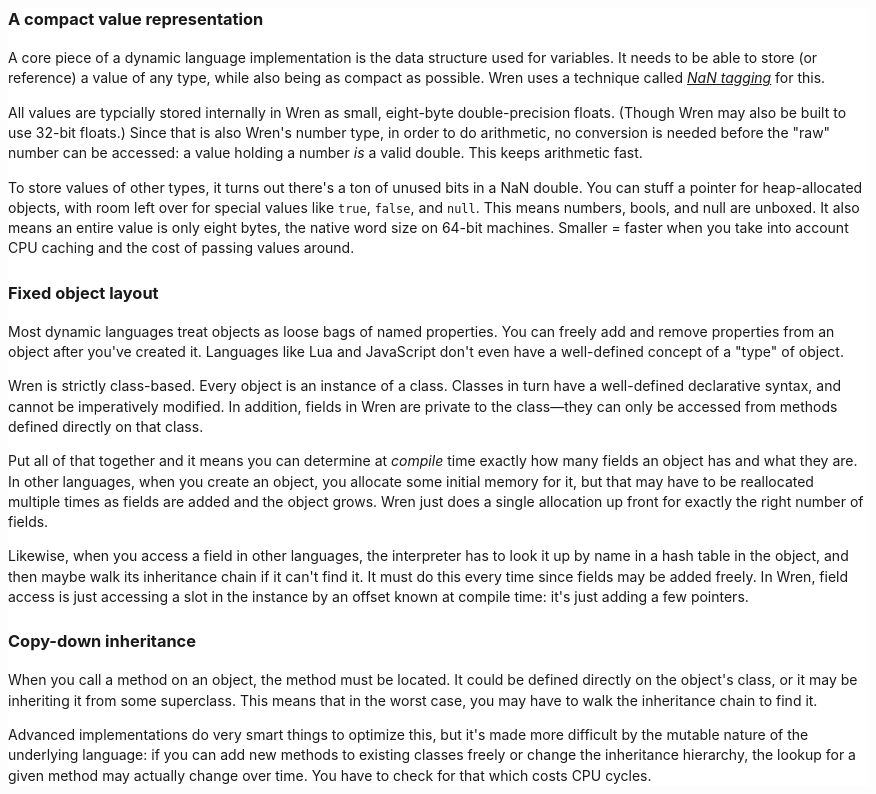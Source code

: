 ### A compact value representation

A core piece of a dynamic language implementation is the data structure used
for variables. It needs to be able to store (or reference) a value of any type,
while also being as compact as possible. Wren uses a technique called *[NaN
tagging][]* for this.

[nan tagging]: http://wingolog.org/archives/2011/05/18/value-representation-in-javascript-implementations

All values are typcially stored internally in Wren as small, eight-byte
double-precision floats. (Though Wren may also be built to use 32-bit floats.)
Since that is also Wren's number type, in order to do arithmetic, no
conversion is needed before the "raw" number can be accessed: a value holding a
number *is* a valid double. This keeps arithmetic fast.

To store values of other types, it turns out there's a ton of unused bits in a
NaN double. You can stuff a pointer for heap-allocated objects, with room left
over for special values like `true`, `false`, and `null`. This means numbers,
bools, and null are unboxed. It also means an entire value is only eight bytes,
the native word size on 64-bit machines. Smaller = faster when you take into
account CPU caching and the cost of passing values around.

### Fixed object layout

Most dynamic languages treat objects as loose bags of named properties. You can
freely add and remove properties from an object after you've created it.
Languages like Lua and JavaScript don't even have a well-defined concept of a
"type" of object.

Wren is strictly class-based. Every object is an instance of a class. Classes
in turn have a well-defined declarative syntax, and cannot be imperatively
modified. In addition, fields in Wren are private to the class&mdash;they can
only be accessed from methods defined directly on that class.

Put all of that together and it means you can determine at *compile* time
exactly how many fields an object has and what they are. In other languages,
when you create an object, you allocate some initial memory for it, but that
may have to be reallocated multiple times as fields are added and the object
grows. Wren just does a single allocation up front for exactly the right number
of fields.

Likewise, when you access a field in other languages, the interpreter has to
look it up by name in a hash table in the object, and then maybe walk its
inheritance chain if it can't find it. It must do this every time since fields
may be added freely. In Wren, field access is just accessing a slot in the
instance by an offset known at compile time: it's just adding a few pointers.

### Copy-down inheritance

When you call a method on an object, the method must be located. It could be
defined directly on the object's class, or it may be inheriting it from some
superclass. This means that in the worst case, you may have to walk the
inheritance chain to find it.

Advanced implementations do very smart things to optimize this, but it's made
more difficult by the mutable nature of the underlying language: if you can add
new methods to existing classes freely or change the inheritance hierarchy, the
lookup for a given method may actually change over time. You have to check for
that which costs CPU cycles.


[signatures]: method-calls.html#signature
[goto]: http://eli.thegreenplace.net/2012/07/12/computed-goto-for-efficient-dispatch-tables/
[branch predictor]: http://en.wikipedia.org/wiki/Branch_predictor